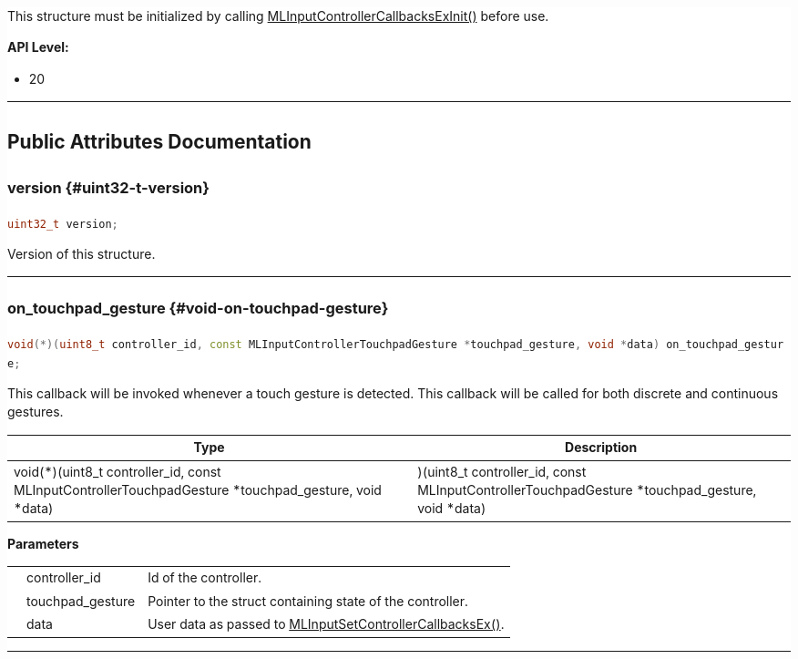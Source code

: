 This structure must be initialized by calling [MLInputControllerCallbacksExInit()](/versioned_docs/version-22-May-2023/api-ref/api/Modules/group___input/group___input.md#void-mlinputcontrollercallbacksexinit) before use.




**API Level:**
  * 20




-----------
## Public Attributes Documentation

### version {#uint32-t-version}

```cpp
uint32_t version;
```


Version of this structure. 





-----------

### on_touchpad_gesture {#void-on-touchpad-gesture}

```cpp
void(*)(uint8_t controller_id, const MLInputControllerTouchpadGesture *touchpad_gesture, void *data) on_touchpad_gesture;
```

This callback will be invoked whenever a touch gesture is detected. This callback will be called for both discrete and continuous gestures. 


| Type | Description |
|--|--|
| void(*)(uint8_t controller_id, const MLInputControllerTouchpadGesture *touchpad_gesture, void *data) | )(uint8_t controller_id, const MLInputControllerTouchpadGesture *touchpad_gesture, void *data) |


**Parameters**

|  |   |   |
|--|--|--|
|  |controller_id|Id of the controller. |
|  |touchpad_gesture|Pointer to the struct containing state of the controller. |
|  |data|User data as passed to [MLInputSetControllerCallbacksEx()](/versioned_docs/version-22-May-2023/api-ref/api/Modules/group___input/group___input.md#mlresult-mlinputsetcontrollercallbacksex). |




-----------
